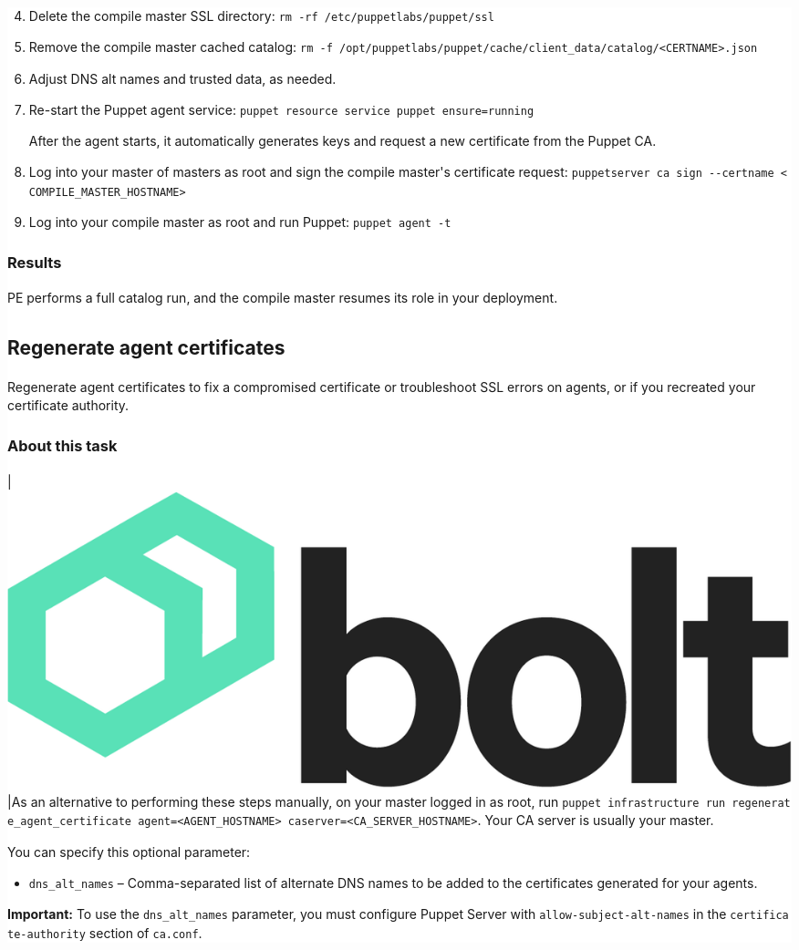 4.  Delete the compile master SSL directory: `rm -rf /etc/puppetlabs/puppet/ssl`

5.  Remove the compile master cached catalog: `rm -f /opt/puppetlabs/puppet/cache/client_data/catalog/<CERTNAME>.json`

6.  Adjust DNS alt names and trusted data, as needed.

7.  Re-start the Puppet agent service: `puppet resource service puppet ensure=running`

    After the agent starts, it automatically generates keys and request a new certificate from the Puppet CA.

8.  Log into your master of masters as root and sign the compile master's certificate request: `puppetserver ca sign --certname <COMPILE_MASTER_HOSTNAME>`

9.  Log into your compile master as root and run Puppet: `puppet agent -t`


### Results

PE performs a full catalog run, and the compile master resumes its role in your deployment.

## Regenerate agent certificates

Regenerate agent certificates to fix a compromised certificate or troubleshoot SSL errors on agents, or if you recreated your certificate authority.

### About this task

|![](bolt-logo-dark.png)|As an alternative to performing these steps manually, on your master logged in as root, run `puppet infrastructure run regenerate_agent_certificate agent=<AGENT_HOSTNAME> caserver=<CA_SERVER_HOSTNAME>`. Your CA server is usually your master.

You can specify this optional parameter:

-   `dns_alt_names` – Comma-separated list of alternate DNS names to be added to the certificates generated for your agents.

**Important:** To use the `dns_alt_names` parameter, you must configure Puppet Server with `allow-subject-alt-names` in the `certificate-authority` section of `ca.conf`.
